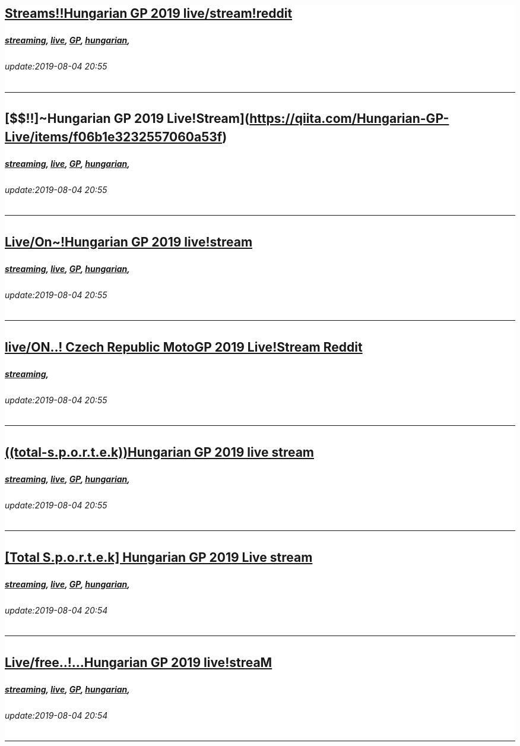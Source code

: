 ## [Streams!!Hungarian GP 2019 live/stream!reddit](https://qiita.com/Hungarian-GP-Live/items/afc479318b62941ffd90)
##### [streaming](https://qiita.com/tags/streaming), [live](https://qiita.com/tags/live), [GP](https://qiita.com/tags/GP), [hungarian](https://qiita.com/tags/hungarian), 
###### update:2019-08-04 20:55
---
## [$$!!]~Hungarian GP 2019 Live!Stream](https://qiita.com/Hungarian-GP-Live/items/f06b1e3232557060a53f)
##### [streaming](https://qiita.com/tags/streaming), [live](https://qiita.com/tags/live), [GP](https://qiita.com/tags/GP), [hungarian](https://qiita.com/tags/hungarian), 
###### update:2019-08-04 20:55
---
## [Live/On~!Hungarian GP 2019 live!stream](https://qiita.com/Hungarian-GP-Live/items/8807c7fa1cff14f96d63)
##### [streaming](https://qiita.com/tags/streaming), [live](https://qiita.com/tags/live), [GP](https://qiita.com/tags/GP), [hungarian](https://qiita.com/tags/hungarian), 
###### update:2019-08-04 20:55
---
## [live/ON..! Czech Republic MotoGP 2019 Live!Stream Reddit](https://qiita.com/rusimsis/items/dc2f3f22a68a19f4ede6)
##### [streaming](https://qiita.com/tags/streaming), 
###### update:2019-08-04 20:55
---
## [((total-s.p.o.r.t.e.k))Hungarian GP 2019 live stream](https://qiita.com/Hungarian-GP-Live/items/b4c9be5cd9fd328367d4)
##### [streaming](https://qiita.com/tags/streaming), [live](https://qiita.com/tags/live), [GP](https://qiita.com/tags/GP), [hungarian](https://qiita.com/tags/hungarian), 
###### update:2019-08-04 20:55
---
## [[Total S.p.o.r.t.e.k] Hungarian GP 2019 Live stream](https://qiita.com/Hungarian-Grand-Prix-8k/items/90235e0db6252189714a)
##### [streaming](https://qiita.com/tags/streaming), [live](https://qiita.com/tags/live), [GP](https://qiita.com/tags/GP), [hungarian](https://qiita.com/tags/hungarian), 
###### update:2019-08-04 20:54
---
## [Live/free..!...Hungarian GP 2019 live!streaM](https://qiita.com/Hungarian-Grand-Prix-8k/items/56391972bee529342f43)
##### [streaming](https://qiita.com/tags/streaming), [live](https://qiita.com/tags/live), [GP](https://qiita.com/tags/GP), [hungarian](https://qiita.com/tags/hungarian), 
###### update:2019-08-04 20:54
---